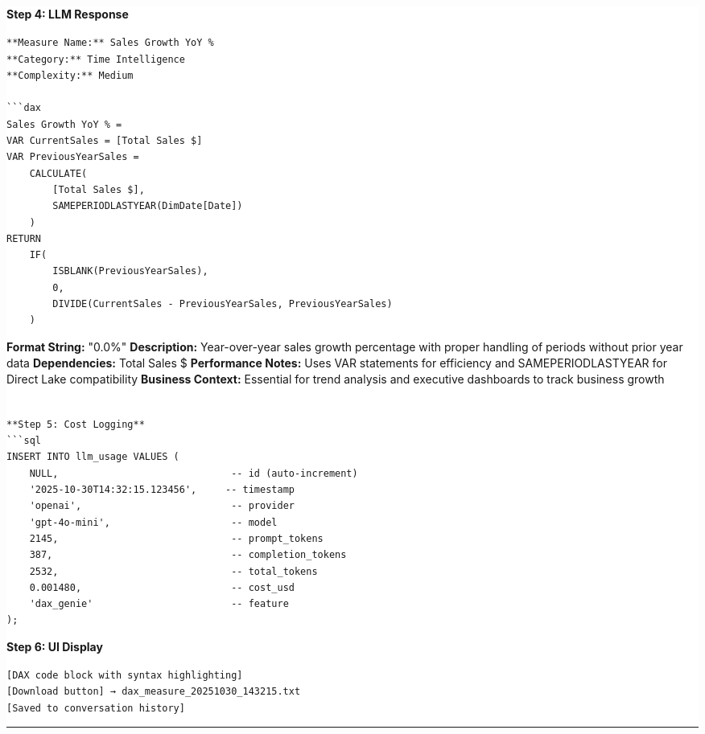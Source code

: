 **Step 4: LLM Response**
```
**Measure Name:** Sales Growth YoY %
**Category:** Time Intelligence
**Complexity:** Medium

```dax
Sales Growth YoY % =
VAR CurrentSales = [Total Sales $]
VAR PreviousYearSales =
    CALCULATE(
        [Total Sales $],
        SAMEPERIODLASTYEAR(DimDate[Date])
    )
RETURN
    IF(
        ISBLANK(PreviousYearSales),
        0,
        DIVIDE(CurrentSales - PreviousYearSales, PreviousYearSales)
    )
```

**Format String:** "0.0%"
**Description:** Year-over-year sales growth percentage with proper handling
                of periods without prior year data
**Dependencies:** Total Sales $
**Performance Notes:** Uses VAR statements for efficiency and SAMEPERIODLASTYEAR
                      for Direct Lake compatibility
**Business Context:** Essential for trend analysis and executive dashboards to
                     track business growth
```

**Step 5: Cost Logging**
```sql
INSERT INTO llm_usage VALUES (
    NULL,                              -- id (auto-increment)
    '2025-10-30T14:32:15.123456',     -- timestamp
    'openai',                          -- provider
    'gpt-4o-mini',                     -- model
    2145,                              -- prompt_tokens
    387,                               -- completion_tokens
    2532,                              -- total_tokens
    0.001480,                          -- cost_usd
    'dax_genie'                        -- feature
);
```

**Step 6: UI Display**
```
[DAX code block with syntax highlighting]
[Download button] → dax_measure_20251030_143215.txt
[Saved to conversation history]
```

---